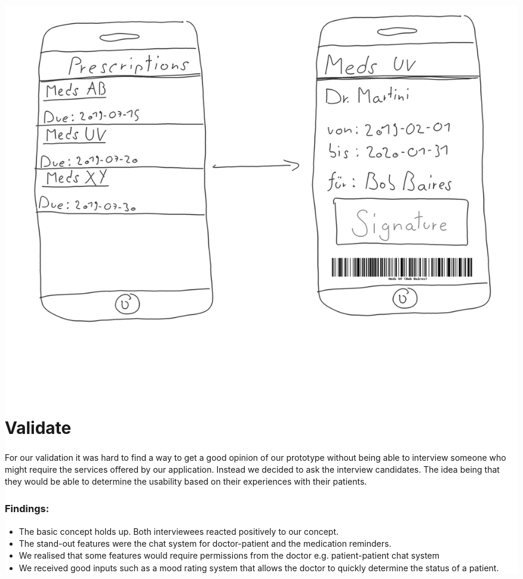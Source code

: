 ![Picking up Prescription](./prototypes/picking-up-prescription.png)


# Validate
For our validation it was hard to find a way to get a good opinion of our
prototype without being able to interview someone who might require the services
offered by our application. Instead we decided to ask the interview candidates.
The idea being that they would be able to determine the usability based on their
experiences with their patients.

### Findings:
- The basic concept holds up. Both interviewees reacted positively to our
  concept.
- The stand-out features were the chat system for doctor-patient and the
  medication reminders.
- We realised that some features would require permissions from the doctor e.g.
  patient-patient chat system
- We received good inputs such as a mood rating system that allows the doctor to
  quickly determine the status of a patient.

